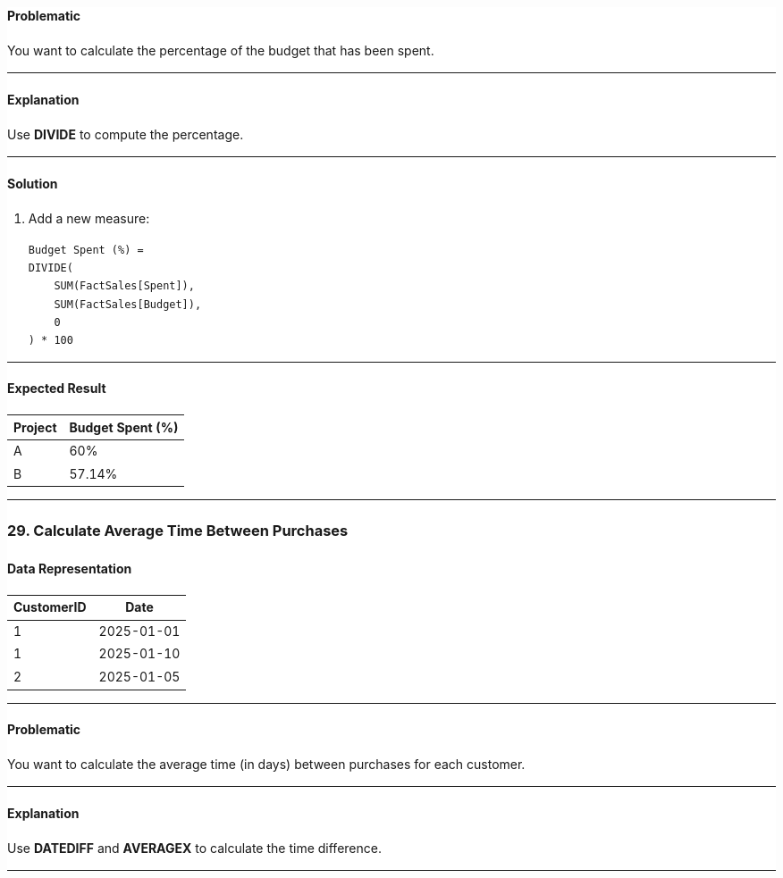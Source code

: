 
#### **Problematic**
You want to calculate the percentage of the budget that has been spent.

---

#### **Explanation**
Use **DIVIDE** to compute the percentage.

---

#### **Solution**
1. Add a new measure:
   ```DAX
   Budget Spent (%) = 
   DIVIDE(
       SUM(FactSales[Spent]),
       SUM(FactSales[Budget]),
       0
   ) * 100
   ```

---

#### **Expected Result**
| **Project** | **Budget Spent (%)** |
|-------------|-----------------------|
| A           | 60%                  |
| B           | 57.14%               |

---

### **29. Calculate Average Time Between Purchases**

#### **Data Representation**
| **CustomerID** | **Date**       |
|----------------|----------------|
| 1              | 2025-01-01    |
| 1              | 2025-01-10    |
| 2              | 2025-01-05    |

---

#### **Problematic**
You want to calculate the average time (in days) between purchases for each customer.

---

#### **Explanation**
Use **DATEDIFF** and **AVERAGEX** to calculate the time difference.

---